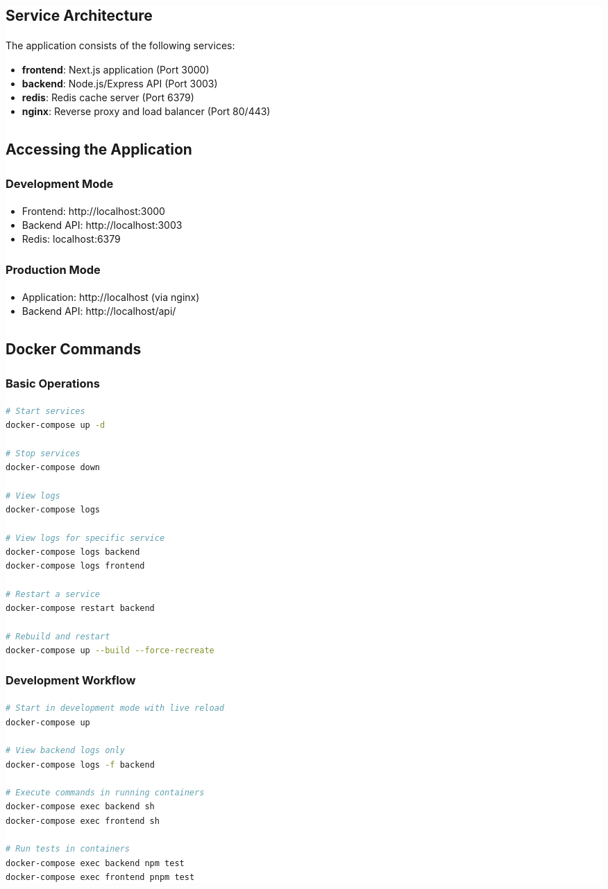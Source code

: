 ## Service Architecture

The application consists of the following services:

- **frontend**: Next.js application (Port 3000)
- **backend**: Node.js/Express API (Port 3003)
- **redis**: Redis cache server (Port 6379)
- **nginx**: Reverse proxy and load balancer (Port 80/443)

## Accessing the Application

### Development Mode

- Frontend: http://localhost:3000
- Backend API: http://localhost:3003
- Redis: localhost:6379

### Production Mode

- Application: http://localhost (via nginx)
- Backend API: http://localhost/api/

## Docker Commands

### Basic Operations

```bash
# Start services
docker-compose up -d

# Stop services
docker-compose down

# View logs
docker-compose logs

# View logs for specific service
docker-compose logs backend
docker-compose logs frontend

# Restart a service
docker-compose restart backend

# Rebuild and restart
docker-compose up --build --force-recreate
```

### Development Workflow

```bash
# Start in development mode with live reload
docker-compose up

# View backend logs only
docker-compose logs -f backend

# Execute commands in running containers
docker-compose exec backend sh
docker-compose exec frontend sh

# Run tests in containers
docker-compose exec backend npm test
docker-compose exec frontend pnpm test
```